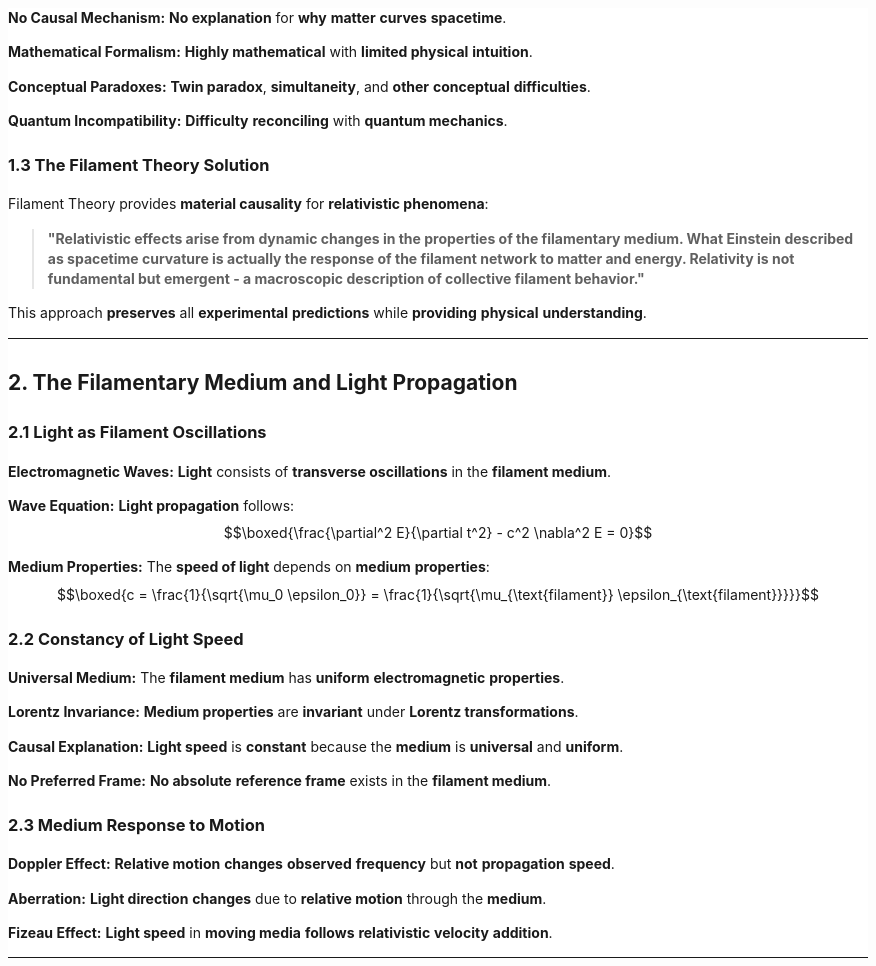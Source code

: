 **No Causal Mechanism:** **No explanation** for **why** **matter** **curves** **spacetime**.

**Mathematical Formalism:** **Highly mathematical** with **limited physical** **intuition**.

**Conceptual Paradoxes:** **Twin paradox**, **simultaneity**, and **other** **conceptual** **difficulties**.

**Quantum Incompatibility:** **Difficulty** **reconciling** with **quantum mechanics**.

### 1.3 The Filament Theory Solution

Filament Theory provides **material causality** for **relativistic phenomena**:

> **"Relativistic effects arise from dynamic changes in the properties of the filamentary medium. What Einstein described as spacetime curvature is actually the response of the filament network to matter and energy. Relativity is not fundamental but emergent - a macroscopic description of collective filament behavior."**

This approach **preserves** all **experimental** **predictions** while **providing** **physical** **understanding**.

---

## 2. The Filamentary Medium and Light Propagation

### 2.1 Light as Filament Oscillations

**Electromagnetic Waves:** **Light** consists of **transverse oscillations** in the **filament medium**.

**Wave Equation:** **Light propagation** follows:
$$\boxed{\frac{\partial^2 E}{\partial t^2} - c^2 \nabla^2 E = 0}$$

**Medium Properties:** The **speed of light** depends on **medium** **properties**:
$$\boxed{c = \frac{1}{\sqrt{\mu_0 \epsilon_0}} = \frac{1}{\sqrt{\mu_{\text{filament}} \epsilon_{\text{filament}}}}}$$

### 2.2 Constancy of Light Speed

**Universal Medium:** The **filament medium** has **uniform** **electromagnetic** **properties**.

**Lorentz Invariance:** **Medium properties** are **invariant** under **Lorentz transformations**.

**Causal Explanation:** **Light speed** is **constant** because the **medium** is **universal** and **uniform**.

**No Preferred Frame:** **No absolute** **reference frame** exists in the **filament medium**.

### 2.3 Medium Response to Motion

**Doppler Effect:** **Relative motion** **changes** **observed** **frequency** but **not** **propagation** **speed**.

**Aberration:** **Light direction** **changes** due to **relative motion** through the **medium**.

**Fizeau Effect:** **Light speed** in **moving media** **follows** **relativistic** **velocity** **addition**.

---